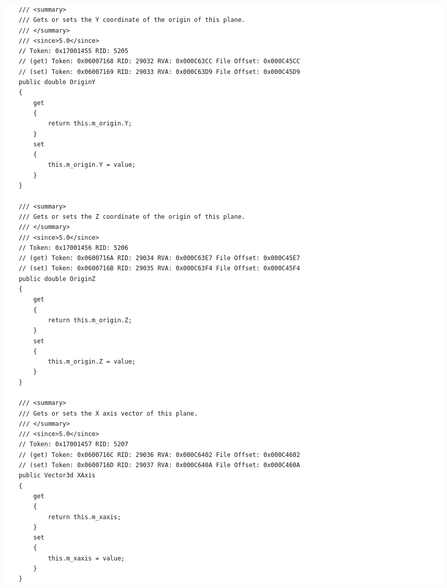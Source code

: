 		/// <summary>
		/// Gets or sets the Y coordinate of the origin of this plane.
		/// </summary>
		/// <since>5.0</since>
		// Token: 0x17001455 RID: 5205
		// (get) Token: 0x06007168 RID: 29032 RVA: 0x000C63CC File Offset: 0x000C45CC
		// (set) Token: 0x06007169 RID: 29033 RVA: 0x000C63D9 File Offset: 0x000C45D9
		public double OriginY
		{
			get
			{
				return this.m_origin.Y;
			}
			set
			{
				this.m_origin.Y = value;
			}
		}

		/// <summary>
		/// Gets or sets the Z coordinate of the origin of this plane.
		/// </summary>
		/// <since>5.0</since>
		// Token: 0x17001456 RID: 5206
		// (get) Token: 0x0600716A RID: 29034 RVA: 0x000C63E7 File Offset: 0x000C45E7
		// (set) Token: 0x0600716B RID: 29035 RVA: 0x000C63F4 File Offset: 0x000C45F4
		public double OriginZ
		{
			get
			{
				return this.m_origin.Z;
			}
			set
			{
				this.m_origin.Z = value;
			}
		}

		/// <summary>
		/// Gets or sets the X axis vector of this plane.
		/// </summary>
		/// <since>5.0</since>
		// Token: 0x17001457 RID: 5207
		// (get) Token: 0x0600716C RID: 29036 RVA: 0x000C6402 File Offset: 0x000C4602
		// (set) Token: 0x0600716D RID: 29037 RVA: 0x000C640A File Offset: 0x000C460A
		public Vector3d XAxis
		{
			get
			{
				return this.m_xaxis;
			}
			set
			{
				this.m_xaxis = value;
			}
		}
